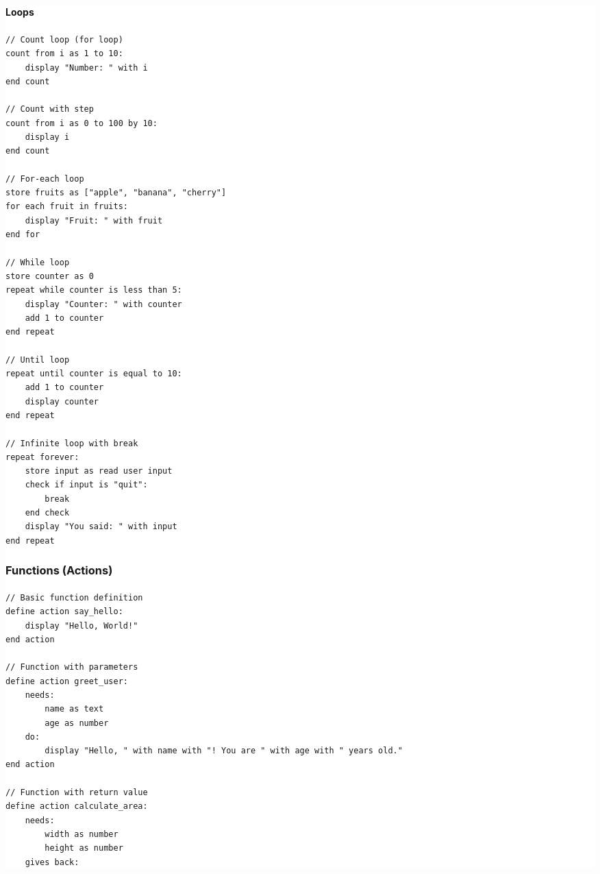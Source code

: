 #### Loops
```wfl
// Count loop (for loop)
count from i as 1 to 10:
    display "Number: " with i
end count

// Count with step
count from i as 0 to 100 by 10:
    display i
end count

// For-each loop
store fruits as ["apple", "banana", "cherry"]
for each fruit in fruits:
    display "Fruit: " with fruit
end for

// While loop
store counter as 0
repeat while counter is less than 5:
    display "Counter: " with counter
    add 1 to counter
end repeat

// Until loop
repeat until counter is equal to 10:
    add 1 to counter
    display counter
end repeat

// Infinite loop with break
repeat forever:
    store input as read user input
    check if input is "quit":
        break
    end check
    display "You said: " with input
end repeat
```

### Functions (Actions)

```wfl
// Basic function definition
define action say_hello:
    display "Hello, World!"
end action

// Function with parameters
define action greet_user:
    needs:
        name as text
        age as number
    do:
        display "Hello, " with name with "! You are " with age with " years old."
end action

// Function with return value
define action calculate_area:
    needs:
        width as number
        height as number
    gives back:
```